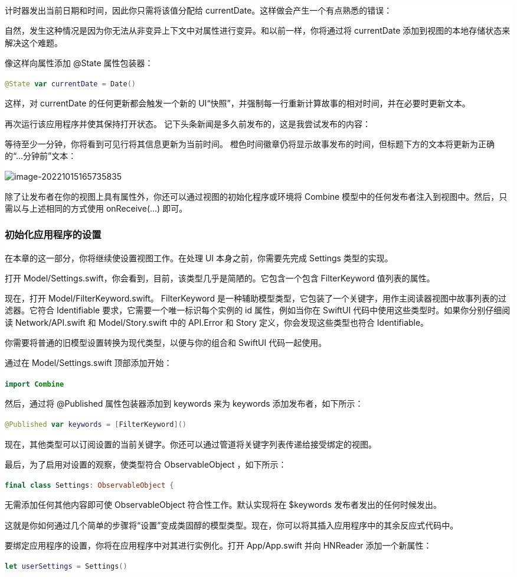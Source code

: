 计时器发出当前日期和时间，因此你只需将该值分配给 currentDate。这样做会产生一个有点熟悉的错误：

自然，发生这种情况是因为你无法从非变异上下文中对属性进行变异。和以前一样，你将通过将 currentDate 添加到视图的本地存储状态来解决这个难题。

像这样向属性添加 @State 属性包装器：

```swift
@State var currentDate = Date()
```

这样，对 currentDate 的任何更新都会触发一个新的 UI“快照”，并强制每一行重新计算故事的相对时间，并在必要时更新文本。

再次运行该应用程序并使其保持打开状态。 记下头条新闻是多久前发布的，这是我尝试发布的内容：

等待至少一分钟，你将看到可见行将其信息更新为当前时间。 橙色时间徽章仍将显示故事发布的时间，但标题下方的文本将更新为正确的“...分钟前”文本：

![image-20221015165735835](https://raw.githubusercontent.com/LLLLLayer/picture-bed/main/img/Kodeco/image-20221015165735835.png)

除了让发布者在你的视图上具有属性外，你还可以通过视图的初始化程序或环境将 Combine 模型中的任何发布者注入到视图中。然后，只需以与上述相同的方式使用 onReceive(...) 即可。



### 初始化应用程序的设置

在本章的这一部分，你将继续使设置视图工作。在处理 UI 本身之前，你需要先完成 Settings 类型的实现。

打开 Model/Settings.swift，你会看到，目前，该类型几乎是简陋的。它包含一个包含 FilterKeyword 值列表的属性。

现在，打开 Model/FilterKeyword.swift。 FilterKeyword 是一种辅助模型类型，它包装了一个关键字，用作主阅读器视图中故事列表的过滤器。它符合 Identifiable 要求，它需要一个唯一标识每个实例的 id 属性，例如当你在 SwiftUI 代码中使用这些类型时。如果你分别仔细阅读 Network/API.swift 和 Model/Story.swift 中的 API.Error 和 Story 定义，你会发现这些类型也符合 Identifiable。

你需要将普通的旧模型设置转换为现代类型，以便与你的组合和 SwiftUI 代码一起使用。

通过在 Model/Settings.swift 顶部添加开始：

```swift
import Combine
```

然后，通过将 @Published 属性包装器添加到 keywords 来为 keywords 添加发布者，如下所示：

```swift
@Published var keywords = [FilterKeyword]()
```

现在，其他类型可以订阅设置的当前关键字。你还可以通过管道将关键字列表传递给接受绑定的视图。

最后，为了启用对设置的观察，使类型符合 ObservableObject ，如下所示：

```swift
final class Settings: ObservableObject {
```

无需添加任何其他内容即可使 ObservableObject 符合性工作。默认实现将在 $keywords 发布者发出的任何时候发出。

这就是你如何通过几个简单的步骤将“设置”变成类固醇的模型类型。现在，你可以将其插入应用程序中的其余反应式代码中。

要绑定应用程序的设置，你将在应用程序中对其进行实例化。打开 App/App.swift 并向 HNReader 添加一个新属性：

```swift
let userSettings = Settings()
```
